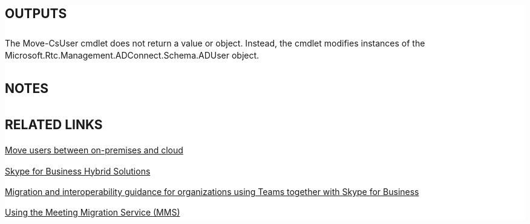 ## OUTPUTS

###  
The Move-CsUser cmdlet does not return a value or object.
Instead, the cmdlet modifies instances of the Microsoft.Rtc.Management.ADConnect.Schema.ADUser object.

## NOTES

## RELATED LINKS

[Move users between on-premises and cloud](https://docs.microsoft.com/skypeforbusiness/hybrid/move-users-between-on-premises-and-cloud)

[Skype for Business Hybrid Solutions](https://docs.microsoft.com/SkypeForBusiness/skype-for-business-hybrid-solutions/skype-for-business-hybrid-solutions)

[Migration and interoperability guidance for organizations using Teams together with Skype for Business](https://docs.microsoft.com/MicrosoftTeams/migration-interop-guidance-for-teams-with-skype)

[Using the Meeting Migration Service (MMS)](https://docs.microsoft.com/skypeforbusiness/audio-conferencing-in-office-365/setting-up-the-meeting-migration-service-mms)

